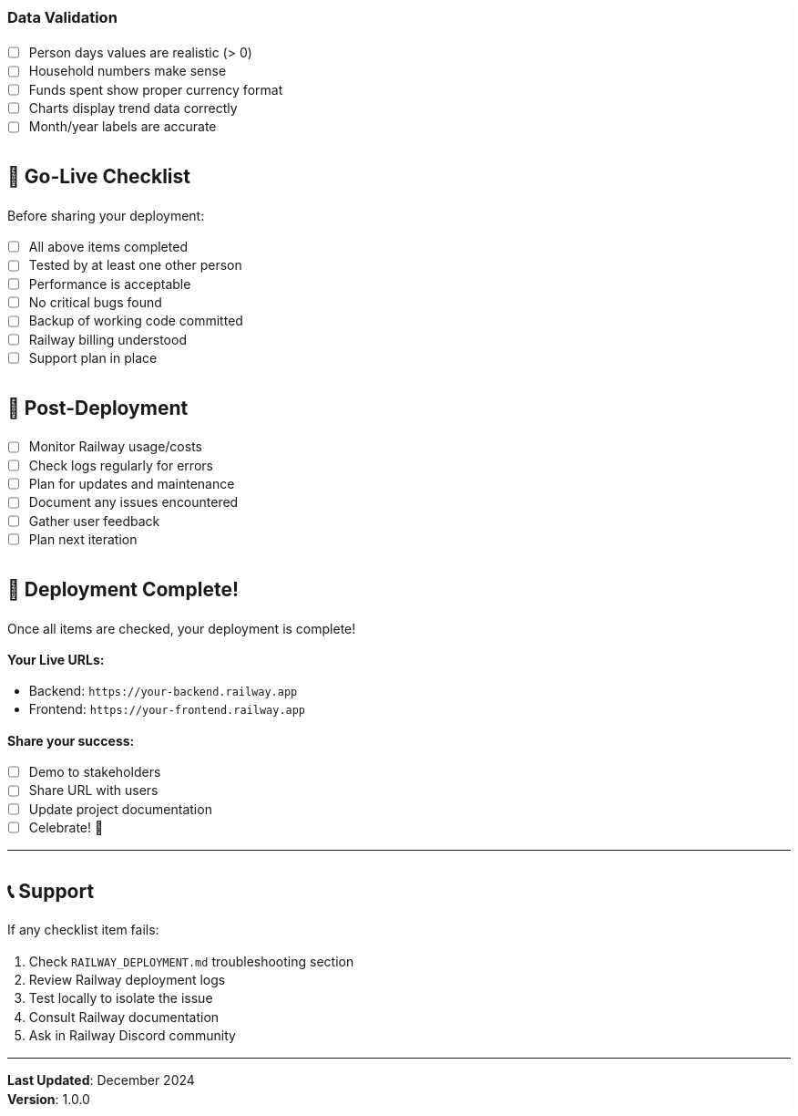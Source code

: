 ### Data Validation
- [ ] Person days values are realistic (> 0)
- [ ] Household numbers make sense
- [ ] Funds spent show proper currency format
- [ ] Charts display trend data correctly
- [ ] Month/year labels are accurate

## 🚀 Go-Live Checklist

Before sharing your deployment:

- [ ] All above items completed
- [ ] Tested by at least one other person
- [ ] Performance is acceptable
- [ ] No critical bugs found
- [ ] Backup of working code committed
- [ ] Railway billing understood
- [ ] Support plan in place

## 📝 Post-Deployment

- [ ] Monitor Railway usage/costs
- [ ] Check logs regularly for errors
- [ ] Plan for updates and maintenance
- [ ] Document any issues encountered
- [ ] Gather user feedback
- [ ] Plan next iteration

## 🎉 Deployment Complete!

Once all items are checked, your deployment is complete!

**Your Live URLs:**
- Backend: `https://your-backend.railway.app`
- Frontend: `https://your-frontend.railway.app`

**Share your success:**
- [ ] Demo to stakeholders
- [ ] Share URL with users
- [ ] Update project documentation
- [ ] Celebrate! 🎊

---

## 📞 Support

If any checklist item fails:

1. Check `RAILWAY_DEPLOYMENT.md` troubleshooting section
2. Review Railway deployment logs
3. Test locally to isolate the issue
4. Consult Railway documentation
5. Ask in Railway Discord community

---

**Last Updated**: December 2024  
**Version**: 1.0.0